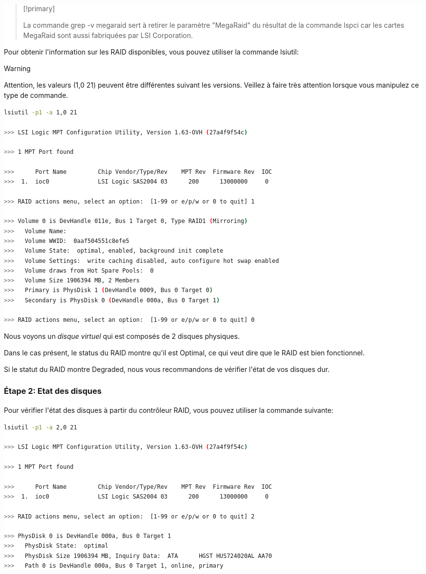 > [!primary]
>
> La commande grep -v megaraid sert à retirer le paramètre "MegaRaid" du résultat de la commande lspci car les cartes MegaRaid sont aussi fabriquées par LSI Corporation.
> 

Pour obtenir l'information sur les RAID disponibles, vous pouvez utiliser la commande lsiutil:

> [!warning]
>
> Attention, les valeurs (1,0 21) peuvent être différentes suivant les versions. Veillez à faire très attention lorsque vous manipulez ce type de commande.
> 

```sh
lsiutil -p1 -a 1,0 21

>>> LSI Logic MPT Configuration Utility, Version 1.63-OVH (27a4f9f54c)

>>> 1 MPT Port found

>>>      Port Name         Chip Vendor/Type/Rev    MPT Rev  Firmware Rev  IOC
>>>  1.  ioc0              LSI Logic SAS2004 03      200      13000000     0

>>> RAID actions menu, select an option:  [1-99 or e/p/w or 0 to quit] 1

>>> Volume 0 is DevHandle 011e, Bus 1 Target 0, Type RAID1 (Mirroring)
>>>   Volume Name:
>>>   Volume WWID:  0aaf504551c8efe5
>>>   Volume State:  optimal, enabled, background init complete
>>>   Volume Settings:  write caching disabled, auto configure hot swap enabled
>>>   Volume draws from Hot Spare Pools:  0
>>>   Volume Size 1906394 MB, 2 Members
>>>   Primary is PhysDisk 1 (DevHandle 0009, Bus 0 Target 0)
>>>   Secondary is PhysDisk 0 (DevHandle 000a, Bus 0 Target 1)

>>> RAID actions menu, select an option:  [1-99 or e/p/w or 0 to quit] 0
```

Nous voyons un *disque virtuel* qui est composés de 2 disques physiques.

Dans le cas présent, le status du RAID montre qu'il est Optimal, ce qui veut dire que le RAID est bien fonctionnel.

Si le statut du RAID montre Degraded, nous vous recommandons de vérifier l'état de vos disques dur.


### Étape 2: Etat des disques
Pour vérifier l'état des disques à partir du contrôleur RAID, vous pouvez utiliser la commande suivante:

```sh
lsiutil -p1 -a 2,0 21

>>> LSI Logic MPT Configuration Utility, Version 1.63-OVH (27a4f9f54c)

>>> 1 MPT Port found

>>>      Port Name         Chip Vendor/Type/Rev    MPT Rev  Firmware Rev  IOC
>>>  1.  ioc0              LSI Logic SAS2004 03      200      13000000     0

>>> RAID actions menu, select an option:  [1-99 or e/p/w or 0 to quit] 2

>>> PhysDisk 0 is DevHandle 000a, Bus 0 Target 1
>>>   PhysDisk State:  optimal
>>>   PhysDisk Size 1906394 MB, Inquiry Data:  ATA      HGST HUS724020AL AA70
>>>   Path 0 is DevHandle 000a, Bus 0 Target 1, online, primary
```